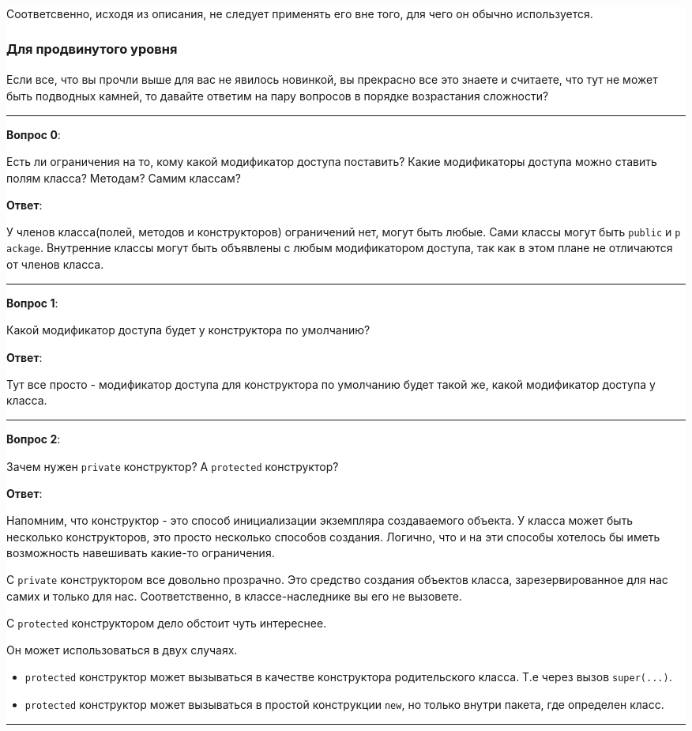Соответсвенно, исходя из описания, не следует применять его вне того, для чего он обычно используется.

### Для продвинутого уровня

Если все, что вы прочли выше для вас не явилось новинкой, вы прекрасно все это знаете и считаете, что тут не может быть подводных камней, то давайте ответим на пару вопросов в порядке возрастания сложности?

---

**Вопрос 0**:

Есть ли ограничения на то, кому какой модификатор доступа поставить?
Какие модификаторы доступа можно ставить полям класса? Методам? Самим классам?

**Ответ**:

У членов класса(полей, методов и конструкторов) ограничений нет, могут быть любые.
Сами классы могут быть `public` и `package`. Внутренние классы могут быть объявлены с любым модификатором доступа, так как в этом плане не отличаются от членов класса.

---

**Вопрос 1**:

Какой модификатор доступа будет у конструктора по умолчанию?

**Ответ**:

Тут все просто - модификатор доступа для конструктора по умолчанию будет такой же, какой модификатор доступа у класса.

---

**Вопрос 2**:

Зачем нужен `private` конструктор? А `protected` конструктор?

**Ответ**:

Напомним, что конструктор - это способ инициализации экземпляра создаваемого объекта.
У класса может быть несколько конструкторов, это просто несколько способов создания. Логично, что и на эти способы хотелось бы иметь возможность навешивать какие-то ограничения.

С `private` конструктором все довольно прозрачно. Это средство создания объектов класса, зарезервированное для нас самих и только для нас. Соответственно, в классе-наследнике вы его не вызовете.

С `protected` конструктором дело обстоит чуть интереснее.

Он может использоваться в двух случаях.

* `protected` конструктор может вызываться в качестве конструктора родительского класса. Т.е через вызов `super(...)`.

* `protected` конструктор может вызываться в простой конструкции `new`, но только внутри пакета, где определен класс.

---
